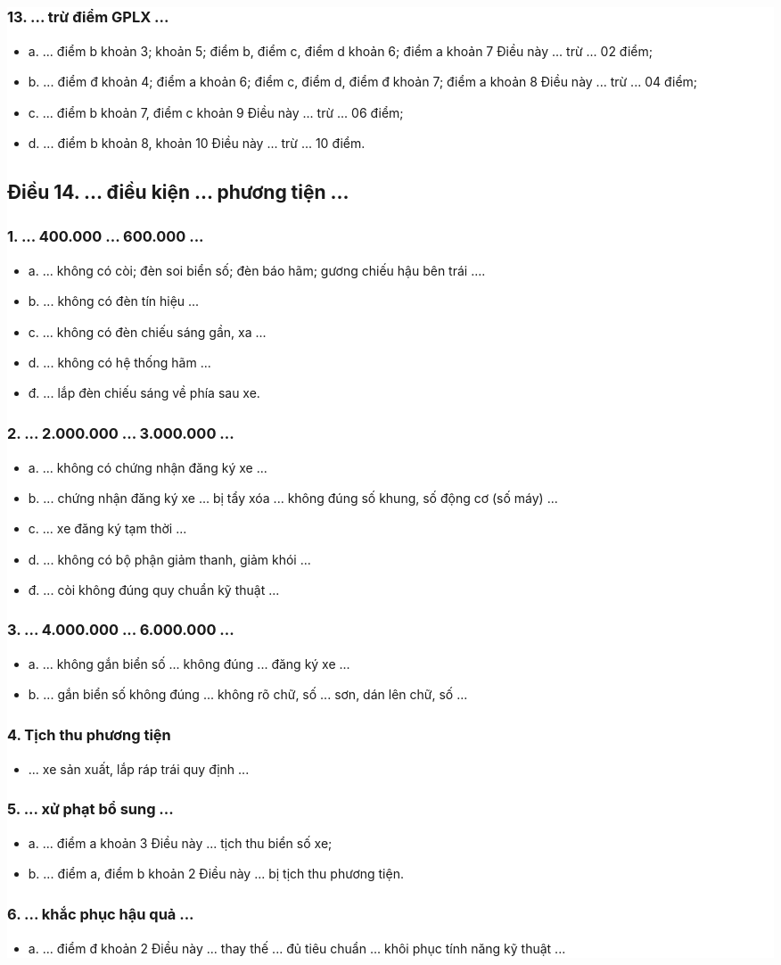 ### 13. ... trừ điểm GPLX ...

- a. ... điểm b khoản 3; khoản 5; điểm b, điểm c, điểm d khoản 6; điểm a khoản 7 Điều này ... trừ ... 02 điểm;

- b. ... điểm đ khoản 4; điểm a khoản 6; điểm c, điểm d, điểm đ khoản 7; điểm a khoản 8 Điều này ... trừ ... 04 điểm;

- c. ... điểm b khoản 7, điểm c khoản 9 Điều này ... trừ ... 06 điểm;

- d. ... điểm b khoản 8, khoản 10 Điều này ... trừ ... 10 điểm.

## Điều 14. ... điều kiện ... phương tiện ...

### 1. ... 400.000 ... 600.000 ...

- a. ... không có còi; đèn soi biển số; đèn báo hãm; gương chiếu hậu bên trái ....

- b. ... không có đèn tín hiệu ...

- c. ... không có đèn chiếu sáng gần, xa ...

- d. ... không có hệ thống hãm ...

- đ. ... lắp đèn chiếu sáng về phía sau xe.

### 2. ... 2.000.000 ... 3.000.000 ...

- a. ... không có chứng nhận đăng ký xe ...

- b. ... chứng nhận đăng ký xe ... bị tẩy xóa ... không đúng số khung, số động cơ (số máy) ...

- c. ... xe đăng ký tạm thời ...

- d. ... không có bộ phận giảm thanh, giảm khói ...

- đ. ... còi không đúng quy chuẩn kỹ thuật ...

### 3. ... 4.000.000 ... 6.000.000 ...

- a. ... không gắn biển số ... không đúng ... đăng ký xe ...

- b. ... gắn biển số không đúng ... không rõ chữ, số ... sơn, dán lên chữ, số ...

### 4. Tịch thu phương tiện

- ... xe sản xuất, lắp ráp trái quy định ...

### 5. ... xử phạt bổ sung ...

- a. ... điểm a khoản 3 Điều này ... tịch thu biển số xe;

- b. ... điểm a, điểm b khoản 2 Điều này ... bị tịch thu phương tiện.

### 6. ... khắc phục hậu quả ...

- a. ... điểm đ khoản 2 Điều này ... thay thế ... đủ tiêu chuẩn ... khôi phục tính năng kỹ thuật ...
